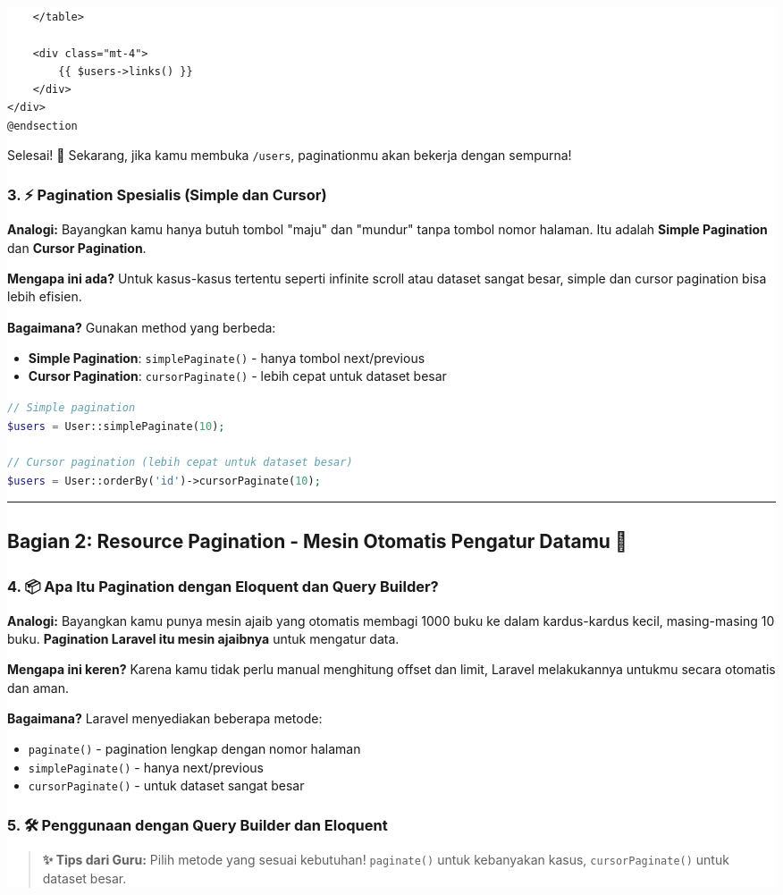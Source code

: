 ```blade
    </table>

    <div class="mt-4">
        {{ $users->links() }}
    </div>
</div>
@endsection
```

Selesai! 🎉 Sekarang, jika kamu membuka `/users`, paginationmu akan bekerja dengan sempurna!

### 3. ⚡ Pagination Spesialis (Simple dan Cursor)

**Analogi:** Bayangkan kamu hanya butuh tombol "maju" dan "mundur" tanpa tombol nomor halaman. Itu adalah **Simple Pagination** dan **Cursor Pagination**.

**Mengapa ini ada?** Untuk kasus-kasus tertentu seperti infinite scroll atau dataset sangat besar, simple dan cursor pagination bisa lebih efisien.

**Bagaimana?** Gunakan method yang berbeda:
- **Simple Pagination**: `simplePaginate()` - hanya tombol next/previous
- **Cursor Pagination**: `cursorPaginate()` - lebih cepat untuk dataset besar

```php
// Simple pagination
$users = User::simplePaginate(10);

// Cursor pagination (lebih cepat untuk dataset besar)
$users = User::orderBy('id')->cursorPaginate(10);
```

---

## Bagian 2: Resource Pagination - Mesin Otomatis Pengatur Datamu 🤖

### 4. 📦 Apa Itu Pagination dengan Eloquent dan Query Builder?

**Analogi:** Bayangkan kamu punya mesin ajaib yang otomatis membagi 1000 buku ke dalam kardus-kardus kecil, masing-masing 10 buku. **Pagination Laravel itu mesin ajaibnya** untuk mengatur data.

**Mengapa ini keren?** Karena kamu tidak perlu manual menghitung offset dan limit, Laravel melakukannya untukmu secara otomatis dan aman.

**Bagaimana?** Laravel menyediakan beberapa metode:
- `paginate()` - pagination lengkap dengan nomor halaman
- `simplePaginate()` - hanya next/previous
- `cursorPaginate()` - untuk dataset sangat besar

### 5. 🛠️ Penggunaan dengan Query Builder dan Eloquent

> **✨ Tips dari Guru:** Pilih metode yang sesuai kebutuhan! `paginate()` untuk kebanyakan kasus, `cursorPaginate()` untuk dataset besar.
